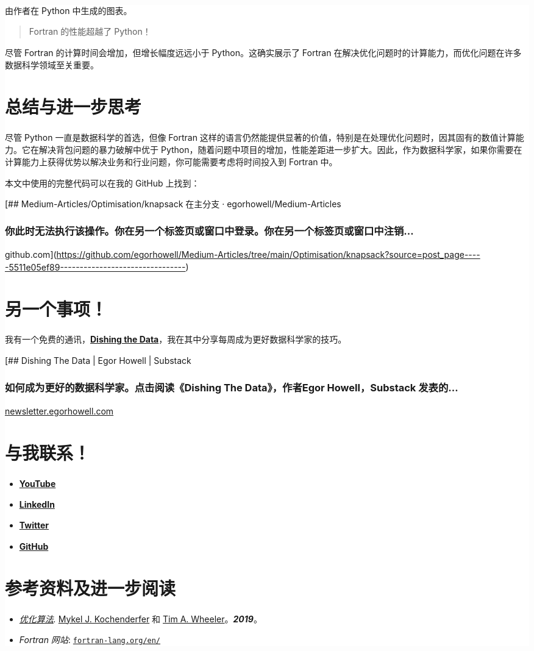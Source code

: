 由作者在 Python 中生成的图表。

> Fortran 的性能超越了 Python！

尽管 Fortran 的计算时间会增加，但增长幅度远远小于 Python。这确实展示了 Fortran 在解决优化问题时的计算能力，而优化问题在许多数据科学领域至关重要。

# 总结与进一步思考

尽管 Python 一直是数据科学的首选，但像 Fortran 这样的语言仍然能提供显著的价值，特别是在处理优化问题时，因其固有的数值计算能力。它在解决背包问题的暴力破解中优于 Python，随着问题中项目的增加，性能差距进一步扩大。因此，作为数据科学家，如果你需要在计算能力上获得优势以解决业务和行业问题，你可能需要考虑将时间投入到 Fortran 中。

本文中使用的完整代码可以在我的 GitHub 上找到：

[](https://github.com/egorhowell/Medium-Articles/tree/main/Optimisation/knapsack?source=post_page-----5511e05ef89--------------------------------) [## Medium-Articles/Optimisation/knapsack 在主分支 · egorhowell/Medium-Articles

### 你此时无法执行该操作。你在另一个标签页或窗口中登录。你在另一个标签页或窗口中注销…

github.com](https://github.com/egorhowell/Medium-Articles/tree/main/Optimisation/knapsack?source=post_page-----5511e05ef89--------------------------------)

# 另一个事项！

我有一个免费的通讯，[**Dishing the Data**](https://dishingthedata.substack.com/)，我在其中分享每周成为更好数据科学家的技巧。

[](https://newsletter.egorhowell.com/?source=post_page-----5511e05ef89--------------------------------) [## Dishing The Data | Egor Howell | Substack

### 如何成为更好的数据科学家。点击阅读《Dishing The Data》，作者**Egor Howell**，Substack 发表的…

[newsletter.egorhowell.com](https://newsletter.egorhowell.com/?source=post_page-----5511e05ef89--------------------------------)

# 与我联系！

+   [**YouTube**](https://www.youtube.com/@egorhowell?sub_confirmation=1)

+   [**LinkedIn**](https://www.linkedin.com/in/egor-howell-092a721b3/)

+   [**Twitter**](https://twitter.com/EgorHowell)

+   [**GitHub**](https://github.com/egorhowell)

# 参考资料及进一步阅读

+   [*优化算法*](https://mitpress.mit.edu/9780262039420/algorithms-for-optimization/)*.* [Mykel J. Kochenderfer](https://mitpress.mit.edu/author/mykel-j-kochenderfer-18773) 和 [Tim A. Wheeler](https://mitpress.mit.edu/author/tim-a-wheeler-28144)。***2019***。

+   *Fortran 网站*: [`fortran-lang.org/en/`](https://fortran-lang.org/en/)
